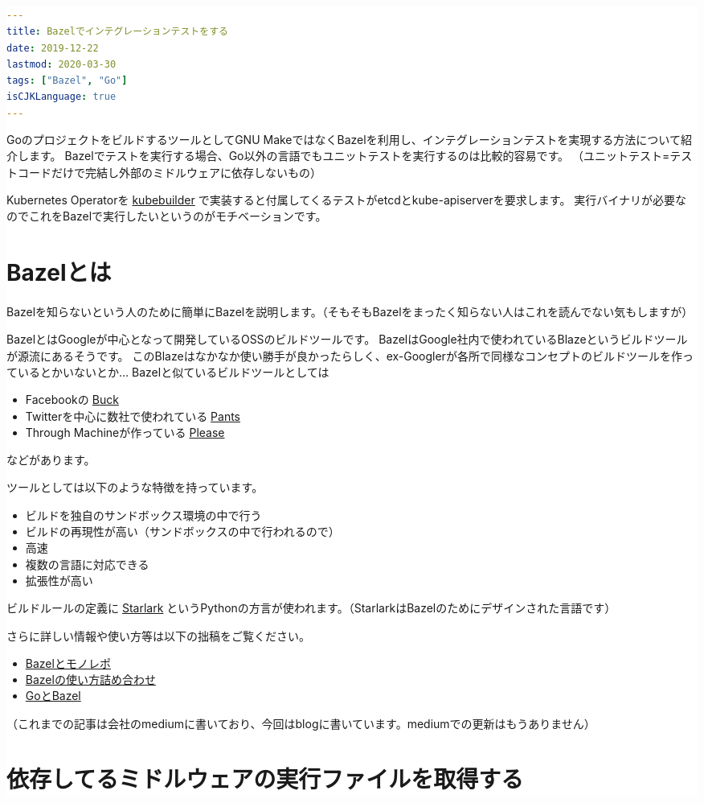 ```yaml
---
title: Bazelでインテグレーションテストをする
date: 2019-12-22
lastmod: 2020-03-30
tags: ["Bazel", "Go"]
isCJKLanguage: true
---
```


GoのプロジェクトをビルドするツールとしてGNU MakeではなくBazelを利用し、インテグレーションテストを実現する方法について紹介します。
Bazelでテストを実行する場合、Go以外の言語でもユニットテストを実行するのは比較的容易です。
（ユニットテスト=テストコードだけで完結し外部のミドルウェアに依存しないもの）

Kubernetes Operatorを [kubebuilder](https://github.com/kubernetes-sigs/kubebuilder) で実装すると付属してくるテストがetcdとkube-apiserverを要求します。
実行バイナリが必要なのでこれをBazelで実行したいというのがモチベーションです。

# Bazelとは

Bazelを知らないという人のために簡単にBazelを説明します。（そもそもBazelをまったく知らない人はこれを読んでない気もしますが）

BazelとはGoogleが中心となって開発しているOSSのビルドツールです。
BazelはGoogle社内で使われているBlazeというビルドツールが源流にあるそうです。
このBlazeはなかなか使い勝手が良かったらしく、ex-Googlerが各所で同様なコンセプトのビルドツールを作っているとかいないとか…
Bazelと似ているビルドツールとしては

* Facebookの [Buck](https://buck.build/)
* Twitterを中心に数社で使われている [Pants](https://www.pantsbuild.org/index.html)
* Through Machineが作っている [Please](https://please.build/index.html)

などがあります。

ツールとしては以下のような特徴を持っています。

* ビルドを独自のサンドボックス環境の中で行う
* ビルドの再現性が高い（サンドボックスの中で行われるので）
* 高速
* 複数の言語に対応できる
* 拡張性が高い

ビルドルールの定義に [Starlark](https://github.com/bazelbuild/starlark) というPythonの方言が使われます。（StarlarkはBazelのためにデザインされた言語です）

さらに詳しい情報や使い方等は以下の拙稿をご覧ください。

* [Bazelとモノレポ](../monorepo-with-bazel)
* [Bazelの使い方詰め合わせ](../tips-on-bazel)
* [GoとBazel](../go-and-bazel)

（これまでの記事は会社のmediumに書いており、今回はblogに書いています。mediumでの更新はもうありません）

# 依存してるミドルウェアの実行ファイルを取得する
